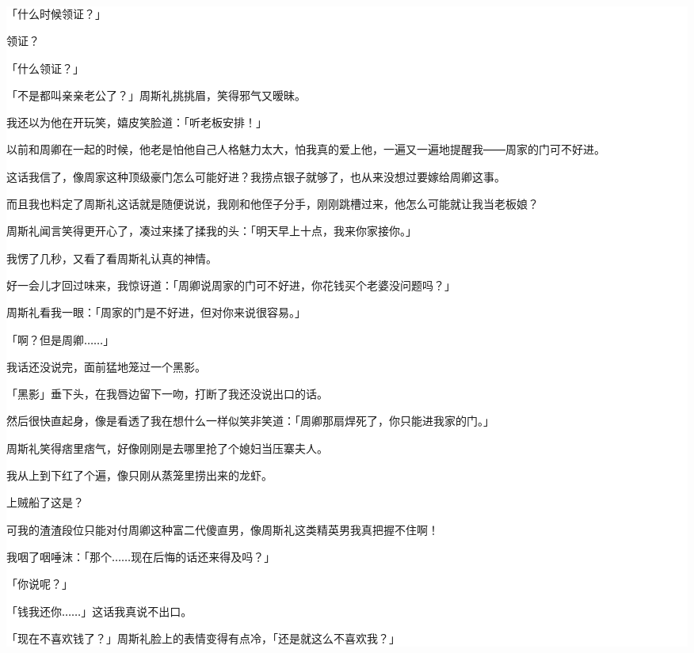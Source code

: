 
「什么时候领证？」


领证？


「什么领证？」


「不是都叫亲亲老公了？」周斯礼挑挑眉，笑得邪气又暧昧。


我还以为他在开玩笑，嬉皮笑脸道：「听老板安排！」


以前和周卿在一起的时候，他老是怕他自己人格魅力太大，怕我真的爱上他，一遍又一遍地提醒我——周家的门可不好进。


这话我信了，像周家这种顶级豪门怎么可能好进？我捞点银子就够了，也从来没想过要嫁给周卿这事。


而且我也料定了周斯礼这话就是随便说说，我刚和他侄子分手，刚刚跳槽过来，他怎么可能就让我当老板娘？


周斯礼闻言笑得更开心了，凑过来揉了揉我的头：「明天早上十点，我来你家接你。」


我愣了几秒，又看了看周斯礼认真的神情。


好一会儿才回过味来，我惊讶道：「周卿说周家的门可不好进，你花钱买个老婆没问题吗？」


周斯礼看我一眼：「周家的门是不好进，但对你来说很容易。」


「啊？但是周卿……」


我话还没说完，面前猛地笼过一个黑影。


「黑影」垂下头，在我唇边留下一吻，打断了我还没说出口的话。


然后很快直起身，像是看透了我在想什么一样似笑非笑道：「周卿那扇焊死了，你只能进我家的门。」


周斯礼笑得痞里痞气，好像刚刚是去哪里抢了个媳妇当压寨夫人。


我从上到下红了个遍，像只刚从蒸笼里捞出来的龙虾。


上贼船了这是？


可我的渣渣段位只能对付周卿这种富二代傻直男，像周斯礼这类精英男我真把握不住啊！


我咽了咽唾沫：「那个……现在后悔的话还来得及吗？」


「你说呢？」


「钱我还你……」这话我真说不出口。


「现在不喜欢钱了？」周斯礼脸上的表情变得有点冷，「还是就这么不喜欢我？」

